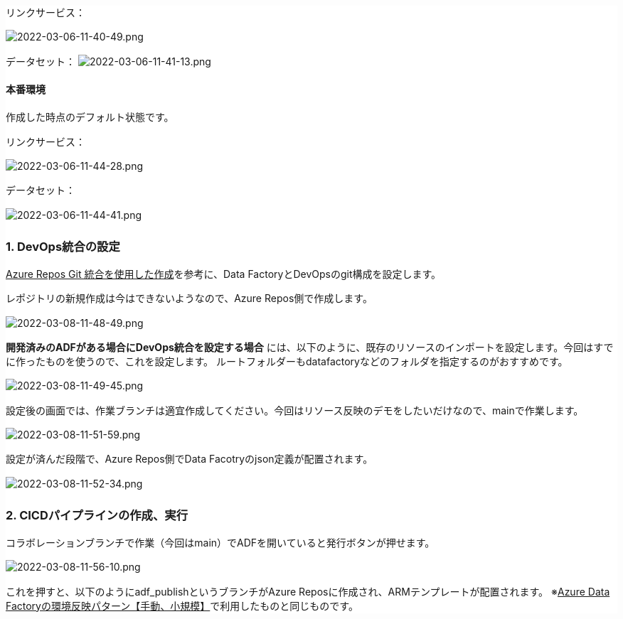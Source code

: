 リンクサービス：

![2022-03-06-11-40-49.png](https://qiita-image-store.s3.ap-northeast-1.amazonaws.com/0/281819/6f30b750-0893-5675-6ed4-21176843cbe2.png)


データセット：
![2022-03-06-11-41-13.png](https://qiita-image-store.s3.ap-northeast-1.amazonaws.com/0/281819/ba59d79e-6ecb-a2fd-cac2-e3f967e11701.png)


#### 本番環境

作成した時点のデフォルト状態です。

リンクサービス：

![2022-03-06-11-44-28.png](https://qiita-image-store.s3.ap-northeast-1.amazonaws.com/0/281819/16b3acb0-1818-d880-8b6b-d923b601c608.png)


データセット：

![2022-03-06-11-44-41.png](https://qiita-image-store.s3.ap-northeast-1.amazonaws.com/0/281819/8ccc17af-0ac3-c35b-63fb-55f200bea129.png)


### 1. DevOps統合の設定

[Azure Repos Git 統合を使用した作成](https://docs.microsoft.com/ja-jp/azure/data-factory/source-control#author-with-azure-repos-git-integration)を参考に、Data FactoryとDevOpsのgit構成を設定します。

レポジトリの新規作成は今はできないようなので、Azure Repos側で作成します。

![2022-03-08-11-48-49.png](https://qiita-image-store.s3.ap-northeast-1.amazonaws.com/0/281819/a23ab7c3-0b6a-6bc6-f2aa-16359d422287.png)


**開発済みのADFがある場合にDevOps統合を設定する場合** には、以下のように、既存のリソースのインポートを設定します。今回はすでに作ったものを使うので、これを設定します。
ルートフォルダーもdatafactoryなどのフォルダを指定するのがおすすめです。

![2022-03-08-11-49-45.png](https://qiita-image-store.s3.ap-northeast-1.amazonaws.com/0/281819/da58dba9-4ff7-f87a-1ec0-f3b287b086b7.png)

設定後の画面では、作業ブランチは適宜作成してください。今回はリソース反映のデモをしたいだけなので、mainで作業します。

![2022-03-08-11-51-59.png](https://qiita-image-store.s3.ap-northeast-1.amazonaws.com/0/281819/df968a80-65bb-93ef-05d7-7c3fd3eb41b9.png)


設定が済んだ段階で、Azure Repos側でData Facotryのjson定義が配置されます。

![2022-03-08-11-52-34.png](https://qiita-image-store.s3.ap-northeast-1.amazonaws.com/0/281819/14836f10-7a29-67d5-dbf3-1c830ef4e9b8.png)



### 2. CICDパイプラインの作成、実行

コラボレーションブランチで作業（今回はmain）でADFを開いていると発行ボタンが押せます。

![2022-03-08-11-56-10.png](https://qiita-image-store.s3.ap-northeast-1.amazonaws.com/0/281819/2dba9135-8062-46c0-6f74-ba1d50ba2f9c.png)


これを押すと、以下のようにadf_publishというブランチがAzure Reposに作成され、ARMテンプレートが配置されます。
※[Azure Data Factoryの環境反映パターン【手動、小規模】](https://qiita.com/ryoma-nagata/items/5fa5ef1d7f5f8029cfa4)で利用したものと同じものです。
